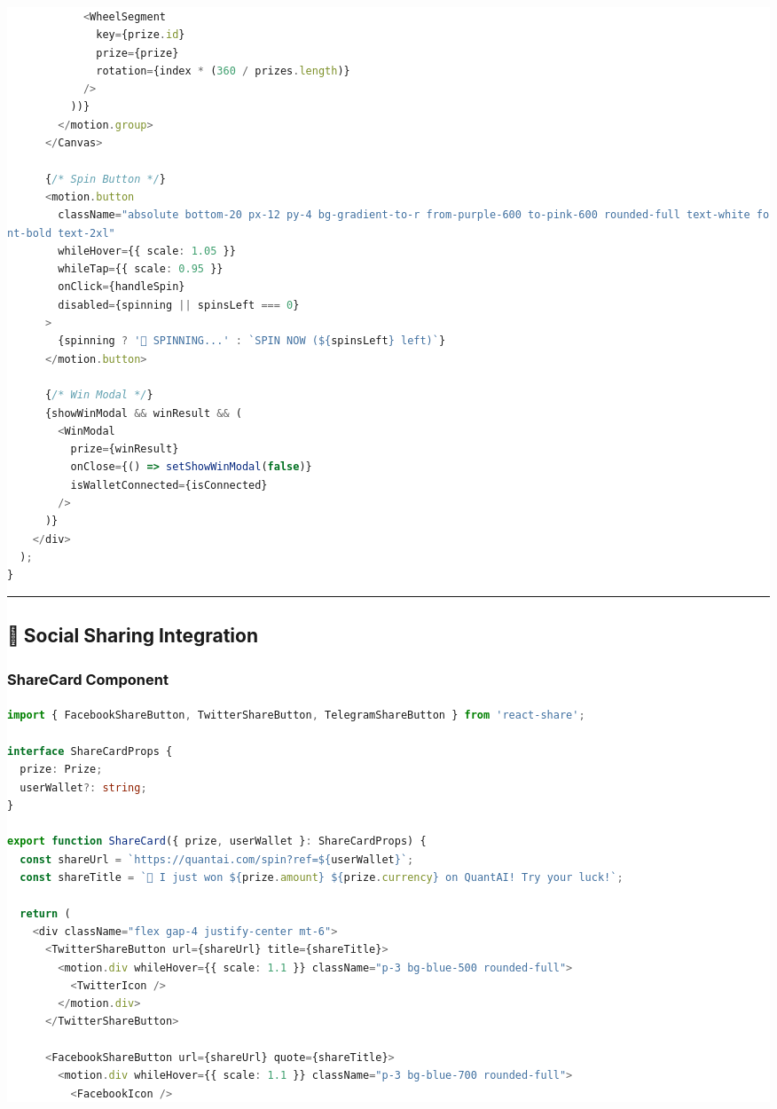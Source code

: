 ```typescript
            <WheelSegment
              key={prize.id}
              prize={prize}
              rotation={index * (360 / prizes.length)}
            />
          ))}
        </motion.group>
      </Canvas>

      {/* Spin Button */}
      <motion.button
        className="absolute bottom-20 px-12 py-4 bg-gradient-to-r from-purple-600 to-pink-600 rounded-full text-white font-bold text-2xl"
        whileHover={{ scale: 1.05 }}
        whileTap={{ scale: 0.95 }}
        onClick={handleSpin}
        disabled={spinning || spinsLeft === 0}
      >
        {spinning ? '🎰 SPINNING...' : `SPIN NOW (${spinsLeft} left)`}
      </motion.button>

      {/* Win Modal */}
      {showWinModal && winResult && (
        <WinModal
          prize={winResult}
          onClose={() => setShowWinModal(false)}
          isWalletConnected={isConnected}
        />
      )}
    </div>
  );
}
```

---

## 📱 Social Sharing Integration

### **ShareCard Component**

```typescript
import { FacebookShareButton, TwitterShareButton, TelegramShareButton } from 'react-share';

interface ShareCardProps {
  prize: Prize;
  userWallet?: string;
}

export function ShareCard({ prize, userWallet }: ShareCardProps) {
  const shareUrl = `https://quantai.com/spin?ref=${userWallet}`;
  const shareTitle = `🎉 I just won ${prize.amount} ${prize.currency} on QuantAI! Try your luck!`;

  return (
    <div className="flex gap-4 justify-center mt-6">
      <TwitterShareButton url={shareUrl} title={shareTitle}>
        <motion.div whileHover={{ scale: 1.1 }} className="p-3 bg-blue-500 rounded-full">
          <TwitterIcon />
        </motion.div>
      </TwitterShareButton>

      <FacebookShareButton url={shareUrl} quote={shareTitle}>
        <motion.div whileHover={{ scale: 1.1 }} className="p-3 bg-blue-700 rounded-full">
          <FacebookIcon />
```